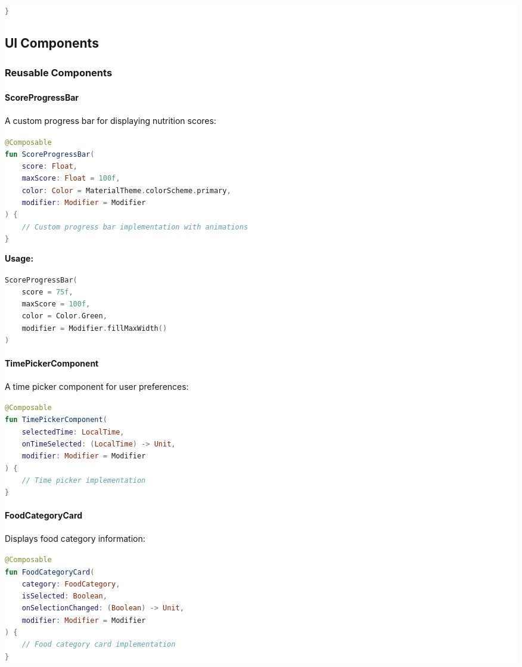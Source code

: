 ```kotlin
}
```

## UI Components

### Reusable Components

#### ScoreProgressBar
A custom progress bar for displaying nutrition scores:

```kotlin
@Composable
fun ScoreProgressBar(
    score: Float,
    maxScore: Float = 100f,
    color: Color = MaterialTheme.colorScheme.primary,
    modifier: Modifier = Modifier
) {
    // Custom progress bar implementation with animations
}
```

**Usage:**
```kotlin
ScoreProgressBar(
    score = 75f,
    maxScore = 100f,
    color = Color.Green,
    modifier = Modifier.fillMaxWidth()
)
```

#### TimePickerComponent
A time picker component for user preferences:

```kotlin
@Composable
fun TimePickerComponent(
    selectedTime: LocalTime,
    onTimeSelected: (LocalTime) -> Unit,
    modifier: Modifier = Modifier
) {
    // Time picker implementation
}
```

#### FoodCategoryCard
Displays food category information:

```kotlin
@Composable
fun FoodCategoryCard(
    category: FoodCategory,
    isSelected: Boolean,
    onSelectionChanged: (Boolean) -> Unit,
    modifier: Modifier = Modifier
) {
    // Food category card implementation
}
```
